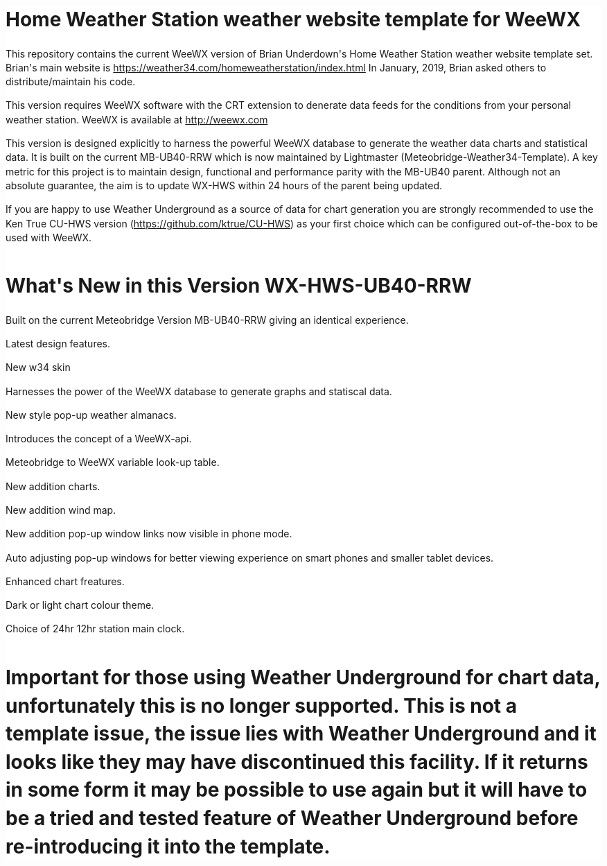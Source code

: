 # Home Weather Station weather website template for WeeWX

This repository contains the current WeeWX version of Brian Underdown's Home Weather Station weather website template set. Brian's main website is https://weather34.com/homeweatherstation/index.html In January, 2019, Brian asked others to distribute/maintain his code. 

This version requires WeeWX software with the CRT extension to denerate data feeds for the conditions from your personal weather station. WeeWX is available at http://weewx.com

This version is designed explicitly to harness the powerful WeeWX database to generate the weather data charts and statistical data. It is built on the current MB-UB40-RRW which is now maintained by Lightmaster (Meteobridge-Weather34-Template). A key metric for this project is to maintain design, functional and performance parity with the MB-UB40 parent. Although not an absolute guarantee, the aim is to update WX-HWS within 24 hours of the parent being updated.

If you are happy to use Weather Underground as a source of data for chart generation you are strongly recommended to use the Ken True CU-HWS version (https://github.com/ktrue/CU-HWS) as your first choice which can be configured out-of-the-box to be used with WeeWX.

# What's New in this Version WX-HWS-UB40-RRW

Built on the current Meteobridge Version MB-UB40-RRW giving an identical experience.

Latest design features.

New w34 skin

Harnesses the power of the WeeWX database to generate graphs and statiscal data.

New style pop-up weather almanacs.

Introduces the concept of a WeeWX-api.

Meteobridge to WeeWX variable look-up table.

New addition charts.

New addition wind map.

New addition pop-up window links now visible in phone mode.

Auto adjusting pop-up windows for better viewing experience on smart phones and smaller tablet devices.

Enhanced chart freatures.

Dark or light chart colour theme.

Choice of 24hr 12hr station main clock.

# Important  for those using Weather Underground for chart data, unfortunately this is no longer supported. This is not a template issue, the issue lies with Weather Underground and it looks like they may have discontinued this facility. If it returns in some form it may be possible to use again but it will have to be a tried and tested feature of Weather Underground before re-introducing it into the template.
